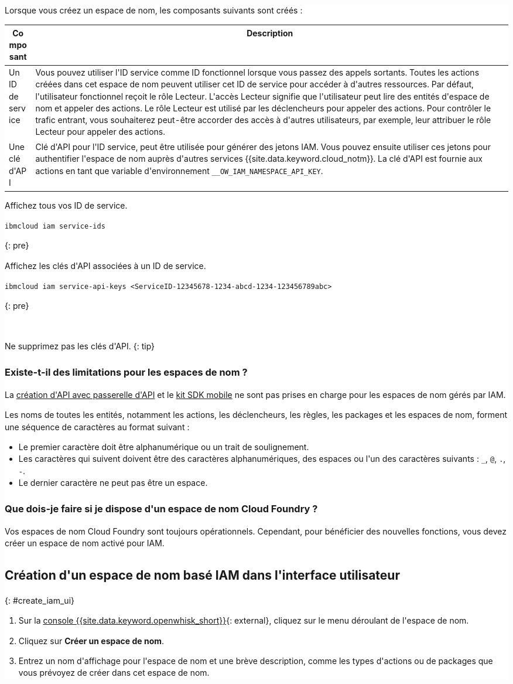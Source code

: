 Lorsque vous créez un espace de nom, les composants suivants sont créés :

| Composant | Description |
| --- | --- | 
| Un ID de service | Vous pouvez utiliser l'ID service comme ID fonctionnel lorsque vous passez des appels sortants. Toutes les actions créées dans cet espace de nom peuvent utiliser cet ID de service pour accéder à d'autres ressources. Par défaut, l'utilisateur fonctionnel reçoit le rôle Lecteur. L'accès Lecteur signifie que l'utilisateur peut lire des entités d'espace de nom et appeler des actions. Le rôle Lecteur est utilisé par les déclencheurs pour appeler des actions. Pour contrôler le trafic entrant, vous souhaiterez peut-être accorder des accès à d'autres utilisateurs, par exemple, leur attribuer le rôle Lecteur pour appeler des actions. |
| Une clé d'API | Clé d'API pour l'ID service, peut être utilisée pour générer des jetons IAM. Vous pouvez ensuite utiliser ces jetons pour authentifier l'espace de nom auprès d'autres services {{site.data.keyword.cloud_notm}}. La clé d'API est fournie aux actions en tant que variable d'environnement `__OW_IAM_NAMESPACE_API_KEY`. |

Affichez tous vos ID de service.
```
ibmcloud iam service-ids
```
{: pre}

Affichez les clés d'API associées à un ID de service. 
```
ibmcloud iam service-api-keys <ServiceID-12345678-1234-abcd-1234-123456789abc>
```
{: pre}

</br>

Ne supprimez pas les clés d'API.
{: tip}

### Existe-t-il des limitations pour les espaces de nom ?

La [création d'API avec passerelle d'API](/docs/openwhisk?topic=cloud-functions-apigateway) et le [kit SDK mobile](/docs/openwhisk?topic=cloud-functions-pkg_mobile_sdk) ne sont pas prises en charge pour les espaces de nom gérés par IAM.  

Les noms de toutes les entités, notamment les actions, les déclencheurs, les règles, les packages et les espaces de nom, forment une séquence de caractères au format suivant : 
* Le premier caractère doit être alphanumérique ou un trait de soulignement.
* Les caractères qui suivent doivent être des caractères alphanumériques, des espaces ou l'un des caractères suivants : `_`, `@`, `.`, `-`.
* Le dernier caractère ne peut pas être un espace.

### Que dois-je faire si je dispose d'un espace de nom Cloud Foundry ?

Vos espaces de nom Cloud Foundry sont toujours opérationnels. Cependant, pour bénéficier des nouvelles fonctions, vous devez créer un espace de nom activé pour IAM. 


## Création d'un espace de nom basé IAM dans l'interface utilisateur
{: #create_iam_ui}

1. Sur la [console {{site.data.keyword.openwhisk_short}}](https://cloud.ibm.com/openwhisk){: external}, cliquez sur le menu déroulant de l'espace de nom.

2. Cliquez sur **Créer un espace de nom**.

3. Entrez un nom d'affichage pour l'espace de nom et une brève description, comme les types d'actions ou de packages que vous prévoyez de créer dans cet espace de nom.
